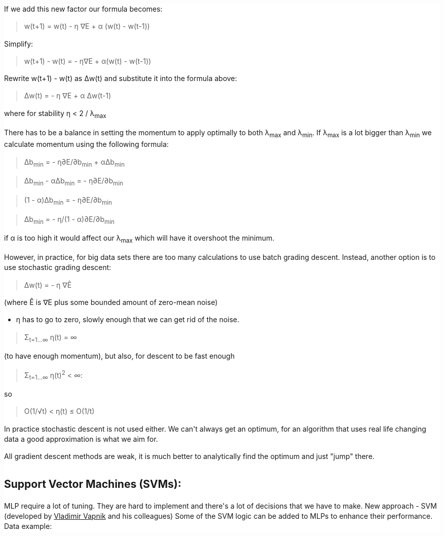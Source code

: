 If we add this new factor our formula becomes:

> w(t+1) = w(t) - η ∇E + α (w(t) - w(t-1))

Simplify:

> w(t+1) - w(t) = - η∇E + α(w(t) - w(t-1))

Rewrite w(t+1) - w(t) as Δw(t) and substitute it into the formula above:

> Δw(t) = - η ∇E + α Δw(t-1)

where for stability η < 2 / λ<sub>max</sub>

There has to be a balance in setting the momentum to apply optimally to both λ<sub>max</sub> and λ<sub>min</sub>. If λ<sub>max</sub> is a lot bigger than λ<sub>min</sub> we calculate momentum using the following formula:

> Δb<sub>min</sub> = - η∂E/∂b<sub>min</sub> + αΔb<sub>min</sub>

> Δb<sub>min</sub> - αΔb<sub>min</sub> = - η∂E/∂b<sub>min</sub>

> (1 - α)Δb<sub>min</sub> = - η∂E/∂b<sub>min</sub>

> Δb<sub>min</sub> = - η/(1 - α)∂E/∂b<sub>min</sub>

if α is too high it would affect our λ<sub>max</sub> which will have it overshoot the minimum.

However, in practice, for big data sets there are too many calculations to use batch grading descent. 
Instead, another option is to use stochastic grading descent:

> Δw(t) = - η ∇Ê 

(where Ê is ∇E plus some bounded amount of zero-mean noise)

- η has to go to zero, slowly enough that we can get rid of the noise.

> Σ<sub>t=1...∞</sub> η(t) = ∞ 

(to have enough momentum), but also, for descent to be fast enough

> Σ<sub>t=1...∞</sub> η(t)<sup>2</sup> < ∞:

so

> O(1/√t) < η(t) ≤ O(1/t)

In practice stochastic descent is not used either. We can't always get an optimum, for an algorithm that uses real life changing data a good approximation is what we aim for.

All gradient descent methods are weak, it is much better to analytically find the optimum and just "jump" there.

## Support Vector Machines (SVMs):

MLP require a lot of tuning. They are hard to implement and there's a lot of decisions that we have to make.
New approach - SVM (developed by [Vladimir Vapnik]( https://en.wikipedia.org/wiki/Vladimir_Vapnik) and his colleagues)
Some of the SVM logic can be added to MLPs to enhance their performance.
Data example:
